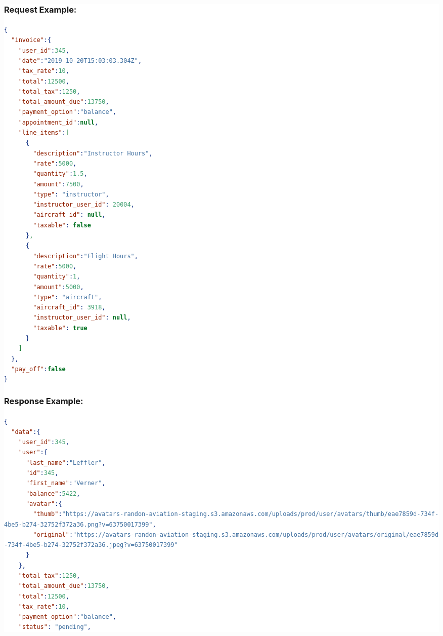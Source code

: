 ### Request Example:

```json
{
  "invoice":{
    "user_id":345,
    "date":"2019-10-20T15:03:03.304Z",
    "tax_rate":10,
    "total":12500,
    "total_tax":1250,
    "total_amount_due":13750,
    "payment_option":"balance",
    "appointment_id":null,
    "line_items":[
      {
        "description":"Instructor Hours",
        "rate":5000,
        "quantity":1.5,
        "amount":7500,
        "type": "instructor",
        "instructor_user_id": 20004,
        "aircraft_id": null,
        "taxable": false
      },
      {
        "description":"Flight Hours",
        "rate":5000,
        "quantity":1,
        "amount":5000,
        "type": "aircraft",
        "aircraft_id": 3918,
        "instructor_user_id": null,
        "taxable": true
      }
    ]
  },
  "pay_off":false
}
```

### Response Example:

```json
{
  "data":{
    "user_id":345,
    "user":{
      "last_name":"Leffler",
      "id":345,
      "first_name":"Verner",
      "balance":5422,
      "avatar":{
        "thumb":"https://avatars-randon-aviation-staging.s3.amazonaws.com/uploads/prod/user/avatars/thumb/eae7859d-734f-4be5-b274-32752f372a36.png?v=63750017399",
        "original":"https://avatars-randon-aviation-staging.s3.amazonaws.com/uploads/prod/user/avatars/original/eae7859d-734f-4be5-b274-32752f372a36.jpeg?v=63750017399"
      }
    },
    "total_tax":1250,
    "total_amount_due":13750,
    "total":12500,
    "tax_rate":10,
    "payment_option":"balance",
    "status": "pending",
```